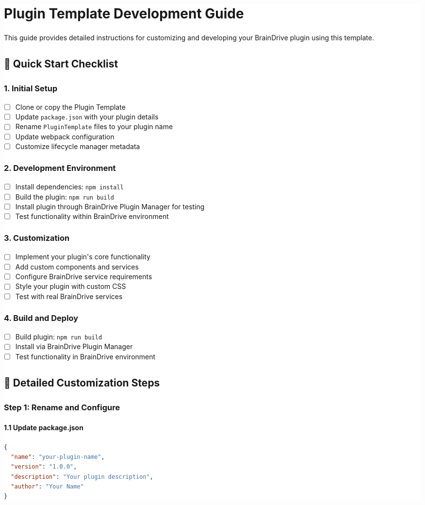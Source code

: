 # Plugin Template Development Guide

This guide provides detailed instructions for customizing and developing your BrainDrive plugin using this template.

## 🎯 Quick Start Checklist

### 1. Initial Setup

- [ ] Clone or copy the Plugin Template
- [ ] Update `package.json` with your plugin details
- [ ] Rename `PluginTemplate` files to your plugin name
- [ ] Update webpack configuration
- [ ] Customize lifecycle manager metadata

### 2. Development Environment

- [ ] Install dependencies: `npm install`
- [ ] Build the plugin: `npm run build`
- [ ] Install plugin through BrainDrive Plugin Manager for testing
- [ ] Test functionality within BrainDrive environment

### 3. Customization

- [ ] Implement your plugin's core functionality
- [ ] Add custom components and services
- [ ] Configure BrainDrive service requirements
- [ ] Style your plugin with custom CSS
- [ ] Test with real BrainDrive services

### 4. Build and Deploy

- [ ] Build plugin: `npm run build`
- [ ] Install via BrainDrive Plugin Manager
- [ ] Test functionality in BrainDrive environment

## 🔧 Detailed Customization Steps

### Step 1: Rename and Configure

#### 1.1 Update package.json

```json
{
  "name": "your-plugin-name",
  "version": "1.0.0",
  "description": "Your plugin description",
  "author": "Your Name"
}
```
